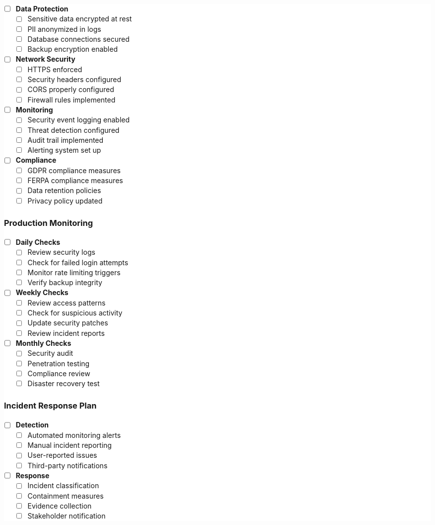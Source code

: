 - [ ] **Data Protection**
  - [ ] Sensitive data encrypted at rest
  - [ ] PII anonymized in logs
  - [ ] Database connections secured
  - [ ] Backup encryption enabled

- [ ] **Network Security**
  - [ ] HTTPS enforced
  - [ ] Security headers configured
  - [ ] CORS properly configured
  - [ ] Firewall rules implemented

- [ ] **Monitoring**
  - [ ] Security event logging enabled
  - [ ] Threat detection configured
  - [ ] Audit trail implemented
  - [ ] Alerting system set up

- [ ] **Compliance**
  - [ ] GDPR compliance measures
  - [ ] FERPA compliance measures
  - [ ] Data retention policies
  - [ ] Privacy policy updated

### Production Monitoring

- [ ] **Daily Checks**
  - [ ] Review security logs
  - [ ] Check for failed login attempts
  - [ ] Monitor rate limiting triggers
  - [ ] Verify backup integrity

- [ ] **Weekly Checks**
  - [ ] Review access patterns
  - [ ] Check for suspicious activity
  - [ ] Update security patches
  - [ ] Review incident reports

- [ ] **Monthly Checks**
  - [ ] Security audit
  - [ ] Penetration testing
  - [ ] Compliance review
  - [ ] Disaster recovery test

### Incident Response Plan

- [ ] **Detection**
  - [ ] Automated monitoring alerts
  - [ ] Manual incident reporting
  - [ ] User-reported issues
  - [ ] Third-party notifications

- [ ] **Response**
  - [ ] Incident classification
  - [ ] Containment measures
  - [ ] Evidence collection
  - [ ] Stakeholder notification

